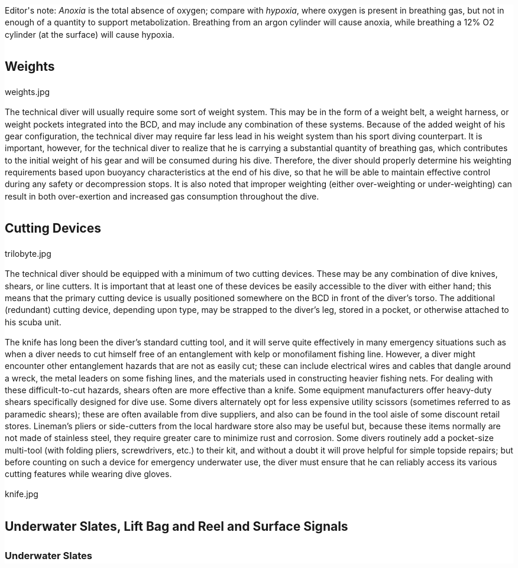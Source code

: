Editor's note: _Anoxia_ is the total absence of oxygen; compare with _hypoxia_, where oxygen is present in breathing gas, but not in enough of a quantity to support metabolization. Breathing from an argon cylinder will cause anoxia, while breathing a 12% O2 cylinder (at the surface) will cause hypoxia.

## Weights

weights.jpg

The technical diver will usually require some sort of weight system. This may be in the form of a weight belt, a weight harness, or weight pockets integrated into the BCD, and may include any combination of these systems. Because of the added weight of his gear configuration, the technical diver may require far less lead in his weight system than his sport diving counterpart. It is important, however, for the technical diver to realize that he is carrying a substantial quantity of breathing gas, which contributes to the initial weight of his gear and will be consumed during his dive. Therefore, the diver should properly determine his weighting requirements based upon buoyancy characteristics at the end of his dive, so that he will be able to maintain effective control during any safety or decompression stops. It is also noted that improper weighting (either over-weighting or under-weighting) can result in both over-exertion and increased gas consumption throughout the dive.

## Cutting Devices

trilobyte.jpg

The technical diver should be equipped with a minimum of two cutting devices. These may be any combination of dive knives, shears, or line cutters. It is important that at least one of these devices be easily accessible to the diver with either hand; this means that the primary cutting device is usually positioned somewhere on the BCD in front of the diver’s torso. The additional (redundant) cutting device, depending upon type, may be strapped to the diver’s leg, stored in a pocket, or otherwise attached to his scuba unit.

The knife has long been the diver’s standard cutting tool, and it will serve quite effectively in many emergency situations such as when a diver needs to cut himself free of an entanglement with kelp or monofilament fishing line. However, a diver might encounter other entanglement hazards that are not as easily cut; these can include electrical wires and cables that dangle around a wreck, the metal leaders on some fishing lines, and the materials used in constructing heavier fishing nets. For dealing with these difficult-to-cut hazards, shears often are more effective than a knife. Some equipment manufacturers offer heavy-duty shears specifically designed for dive use. Some divers alternately opt for less expensive utility scissors (sometimes referred to as paramedic shears); these are often available from dive suppliers, and also can be found in the tool aisle of some discount retail stores. Lineman’s pliers or side-cutters from the local hardware store also may be useful but, because these items normally are not made of stainless steel, they require greater care to minimize rust and corrosion. Some divers routinely add a pocket-size multi-tool (with folding pliers, screwdrivers, etc.) to their kit, and without a doubt it will prove helpful for simple topside repairs; but before counting on such a device for emergency underwater use, the diver must ensure that he can reliably access its various cutting features while wearing dive gloves.

knife.jpg

## Underwater Slates, Lift Bag and Reel and Surface Signals

### Underwater Slates
